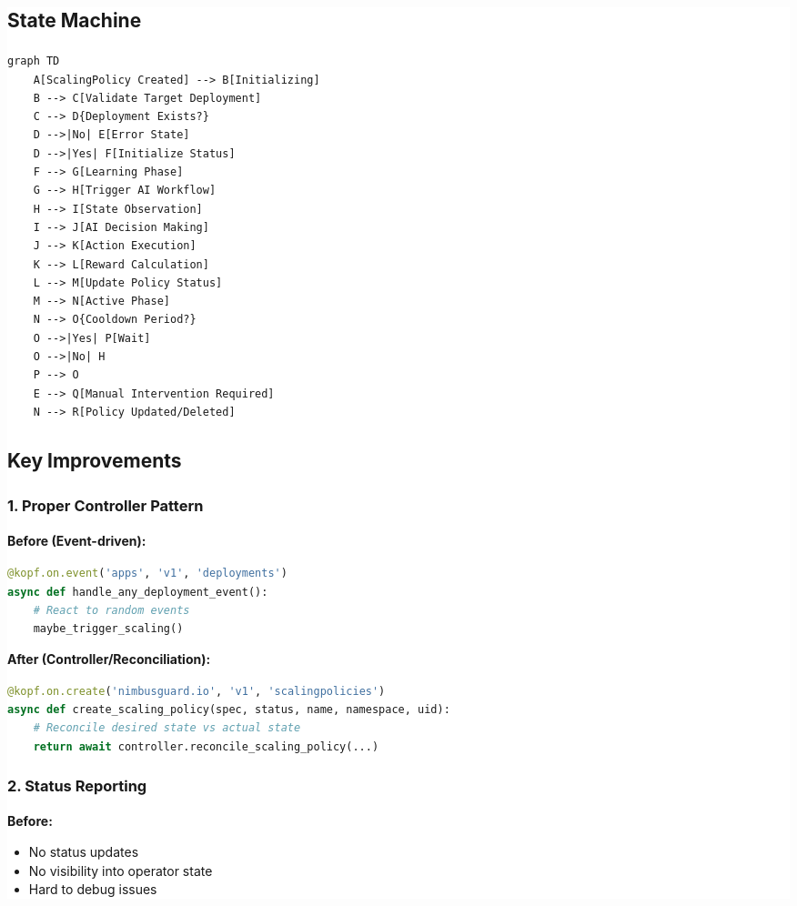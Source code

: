 ## State Machine

```mermaid
graph TD
    A[ScalingPolicy Created] --> B[Initializing]
    B --> C[Validate Target Deployment]
    C --> D{Deployment Exists?}
    D -->|No| E[Error State]
    D -->|Yes| F[Initialize Status]
    F --> G[Learning Phase]
    G --> H[Trigger AI Workflow]
    H --> I[State Observation]
    I --> J[AI Decision Making]
    J --> K[Action Execution]
    K --> L[Reward Calculation]
    L --> M[Update Policy Status]
    M --> N[Active Phase]
    N --> O{Cooldown Period?}
    O -->|Yes| P[Wait]
    O -->|No| H
    P --> O
    E --> Q[Manual Intervention Required]
    N --> R[Policy Updated/Deleted]
```

## Key Improvements

### **1. Proper Controller Pattern**

**Before (Event-driven):**
```python
@kopf.on.event('apps', 'v1', 'deployments')
async def handle_any_deployment_event():
    # React to random events
    maybe_trigger_scaling()
```

**After (Controller/Reconciliation):**
```python
@kopf.on.create('nimbusguard.io', 'v1', 'scalingpolicies')
async def create_scaling_policy(spec, status, name, namespace, uid):
    # Reconcile desired state vs actual state
    return await controller.reconcile_scaling_policy(...)
```

### **2. Status Reporting**

**Before:**
- No status updates
- No visibility into operator state
- Hard to debug issues
